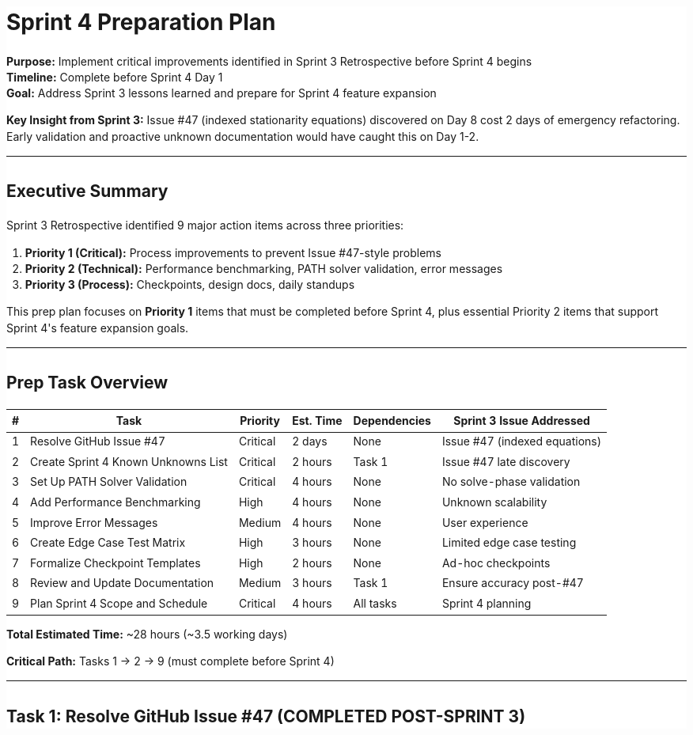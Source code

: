 # Sprint 4 Preparation Plan

**Purpose:** Implement critical improvements identified in Sprint 3 Retrospective before Sprint 4 begins  
**Timeline:** Complete before Sprint 4 Day 1  
**Goal:** Address Sprint 3 lessons learned and prepare for Sprint 4 feature expansion

**Key Insight from Sprint 3:** Issue #47 (indexed stationarity equations) discovered on Day 8 cost 2 days of emergency refactoring. Early validation and proactive unknown documentation would have caught this on Day 1-2.

---

## Executive Summary

Sprint 3 Retrospective identified 9 major action items across three priorities:
1. **Priority 1 (Critical):** Process improvements to prevent Issue #47-style problems
2. **Priority 2 (Technical):** Performance benchmarking, PATH solver validation, error messages
3. **Priority 3 (Process):** Checkpoints, design docs, daily standups

This prep plan focuses on **Priority 1** items that must be completed before Sprint 4, plus essential Priority 2 items that support Sprint 4's feature expansion goals.

---

## Prep Task Overview

| # | Task | Priority | Est. Time | Dependencies | Sprint 3 Issue Addressed |
|---|------|----------|-----------|--------------|--------------------------|
| 1 | Resolve GitHub Issue #47 | Critical | 2 days | None | Issue #47 (indexed equations) |
| 2 | Create Sprint 4 Known Unknowns List | Critical | 2 hours | Task 1 | Issue #47 late discovery |
| 3 | Set Up PATH Solver Validation | Critical | 4 hours | None | No solve-phase validation |
| 4 | Add Performance Benchmarking | High | 4 hours | None | Unknown scalability |
| 5 | Improve Error Messages | Medium | 4 hours | None | User experience |
| 6 | Create Edge Case Test Matrix | High | 3 hours | None | Limited edge case testing |
| 7 | Formalize Checkpoint Templates | High | 2 hours | None | Ad-hoc checkpoints |
| 8 | Review and Update Documentation | Medium | 3 hours | Task 1 | Ensure accuracy post-#47 |
| 9 | Plan Sprint 4 Scope and Schedule | Critical | 4 hours | All tasks | Sprint 4 planning |

**Total Estimated Time:** ~28 hours (~3.5 working days)

**Critical Path:** Tasks 1 → 2 → 9 (must complete before Sprint 4)

---

## Task 1: Resolve GitHub Issue #47 (COMPLETED POST-SPRINT 3)
